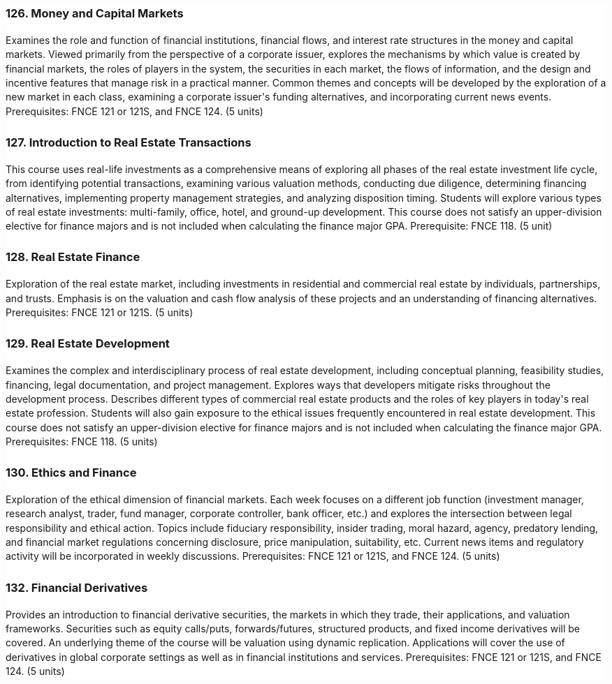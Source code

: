 ### 126. Money and Capital Markets

Examines the role and function of financial institutions, financial flows, and interest rate structures in the money and capital markets. Viewed primarily from the perspective of a corporate issuer, explores the mechanisms by which value is created by financial markets, the roles of players in the system, the securities in each market, the flows of information, and the design and incentive features that manage risk in a practical manner. Common themes and concepts will be developed by the exploration of a new market in each class, examining a corporate issuer's funding alternatives, and incorporating current news events. Prerequisites: FNCE 121 or 121S, and FNCE 124. (5 units)

### 127. Introduction to Real Estate Transactions

This course uses real-life investments as a comprehensive means of exploring all phases of the real estate investment life cycle, from identifying potential transactions, examining various valuation methods, conducting due diligence, determining financing alternatives, implementing property management strategies, and analyzing disposition timing. Students will explore various types of real estate investments: multi-family, office, hotel, and ground-up development. This course does not satisfy an upper-division elective for finance majors and is not included when calculating the finance major GPA. Prerequisite: FNCE 118. (5 unit)

### 128. Real Estate Finance

Exploration of the real estate market, including investments in residential and commercial real estate by individuals, partnerships, and trusts. Emphasis is on the valuation and cash flow analysis of these projects and an understanding of financing alternatives. Prerequisites: FNCE 121 or 121S. (5 units)

### 129. Real Estate Development

Examines the complex and interdisciplinary process of real estate development, including conceptual planning, feasibility studies, financing, legal documentation, and project management. Explores ways that developers mitigate risks throughout the development process. Describes different types of commercial real estate products and the roles of key players in today's real estate profession. Students will also gain exposure to the ethical issues frequently encountered in real estate development. This course does not satisfy an upper-division elective for finance majors and is not included when calculating the finance major GPA. Prerequisites: FNCE 118. (5 units)

### 130. Ethics and Finance

Exploration of the ethical dimension of financial markets. Each week focuses on a different job function (investment manager, research analyst, trader, fund manager, corporate controller, bank officer, etc.) and explores the intersection between legal responsibility and ethical action. Topics include fiduciary responsibility, insider trading, moral hazard, agency, predatory lending, and financial market regulations concerning disclosure, price manipulation, suitability, etc. Current news items and regulatory activity will be incorporated in weekly discussions. Prerequisites: FNCE 121 or 121S, and FNCE 124. (5 units)

### 132. Financial Derivatives

Provides an introduction to financial derivative securities, the markets in which they trade, their applications, and valuation frameworks. Securities such as equity calls/puts, forwards/futures, structured products, and fixed income derivatives will be covered. An underlying theme of the course will be valuation using dynamic replication. Applications will cover the use of derivatives in global corporate settings as well as in financial institutions and services. Prerequisites: FNCE 121 or 121S, and FNCE 124. (5 units)
